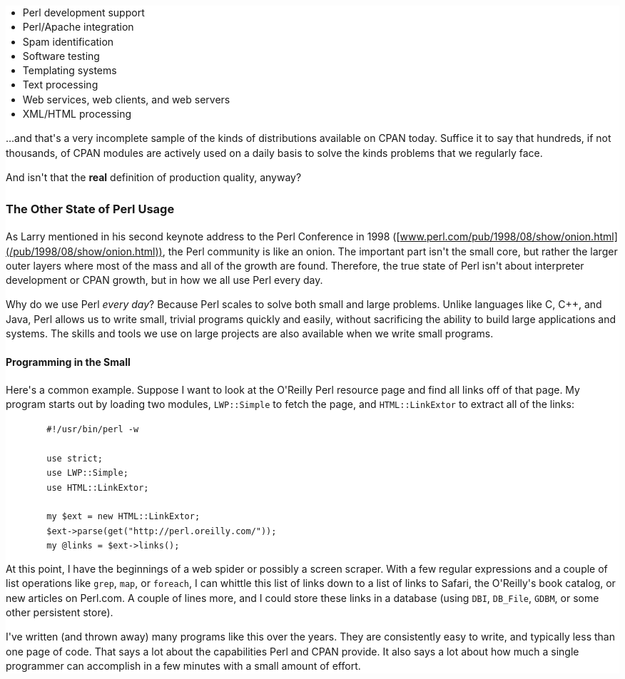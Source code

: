 -   Perl development support
-   Perl/Apache integration
-   Spam identification
-   Software testing
-   Templating systems
-   Text processing
-   Web services, web clients, and web servers
-   XML/HTML processing

...and that's a very incomplete sample of the kinds of distributions available on CPAN today. Suffice it to say that hundreds, if not thousands, of CPAN modules are actively used on a daily basis to solve the kinds problems that we regularly face.

And isn't that the **real** definition of production quality, anyway?

### <span id="The_Other_State_of_Perl_Usage">The Other State of Perl Usage</span>

As Larry mentioned in his second keynote address to the Perl Conference in 1998 ([www.perl.com/pub/1998/08/show/onion.html](/pub/1998/08/show/onion.html)), the Perl community is like an onion. The important part isn't the small core, but rather the larger outer layers where most of the mass and all of the growth are found. Therefore, the true state of Perl isn't about interpreter development or CPAN growth, but in how we all use Perl every day.

Why do we use Perl *every day*? Because Perl scales to solve both small and large problems. Unlike languages like C, C++, and Java, Perl allows us to write small, trivial programs quickly and easily, without sacrificing the ability to build large applications and systems. The skills and tools we use on large projects are also available when we write small programs.

#### <span id="Programming_in_the_Small">Programming in the Small</span>

Here's a common example. Suppose I want to look at the O'Reilly Perl resource page and find all links off of that page. My program starts out by loading two modules, `LWP::Simple` to fetch the page, and `HTML::LinkExtor` to extract all of the links:

            #!/usr/bin/perl -w

            use strict;
            use LWP::Simple;
            use HTML::LinkExtor;

            my $ext = new HTML::LinkExtor;
            $ext->parse(get("http://perl.oreilly.com/"));
            my @links = $ext->links();

At this point, I have the beginnings of a web spider or possibly a screen scraper. With a few regular expressions and a couple of list operations like `grep`, `map`, or `foreach`, I can whittle this list of links down to a list of links to Safari, the O'Reilly's book catalog, or new articles on Perl.com. A couple of lines more, and I could store these links in a database (using `DBI`, `DB_File`, `GDBM`, or some other persistent store).

I've written (and thrown away) many programs like this over the years. They are consistently easy to write, and typically less than one page of code. That says a lot about the capabilities Perl and CPAN provide. It also says a lot about how much a single programmer can accomplish in a few minutes with a small amount of effort.
